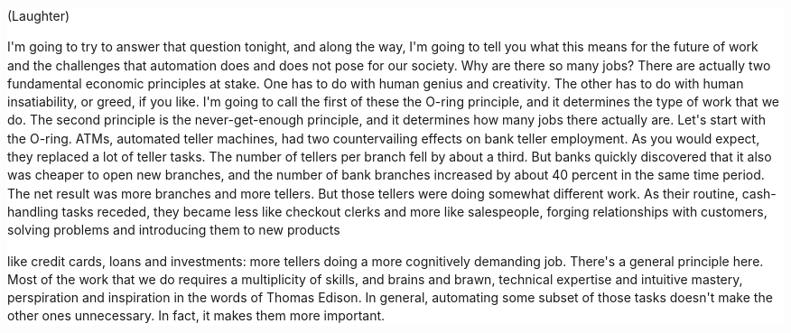 (Laughter)

I&#39;m going to try to answer
that question tonight,
and along the way, I&#39;m going to tell you
what this means for the future of work
and the challenges that automation
does and does not pose
for our society.
Why are there so many jobs?
There are actually two fundamental
economic principles at stake.
One has to do with human genius
and creativity.
The other has to do
with human insatiability,
or greed, if you like.
I&#39;m going to call the first of these
the O-ring principle,
and it determines
the type of work that we do.
The second principle
is the never-get-enough principle,
and it determines how many jobs
there actually are.
Let&#39;s start with the O-ring.
ATMs, automated teller machines,
had two countervailing effects
on bank teller employment.
As you would expect,
they replaced a lot of teller tasks.
The number of tellers per branch
fell by about a third.
But banks quickly discovered that it
also was cheaper to open new branches,
and the number of bank branches
increased by about 40 percent
in the same time period.
The net result was more branches
and more tellers.
But those tellers were doing
somewhat different work.
As their routine,
cash-handling tasks receded,
they became less like checkout clerks
and more like salespeople,
forging relationships with customers,
solving problems
and introducing them to new products

like credit cards, loans and investments:
more tellers doing
a more cognitively demanding job.
There&#39;s a general principle here.
Most of the work that we do
requires a multiplicity of skills,
and brains and brawn,
technical expertise and intuitive mastery,
perspiration and inspiration
in the words of Thomas Edison.
In general, automating
some subset of those tasks
doesn&#39;t make the other ones unnecessary.
In fact, it makes them more important.